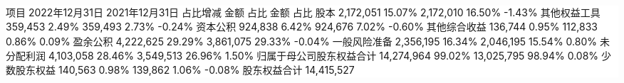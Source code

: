 项目
2022年12月31日
2021年12月31日
占比增减
金额
占比
金额
占比
股本
2,172,051
15.07%
2,172,010
16.50%
-1.43%
其他权益工具
359,453
2.49%
359,493
2.73%
-0.24%
资本公积
924,838
6.42%
924,676
7.02%
-0.60%
其他综合收益
136,744
0.95%
112,833
0.86%
0.09%
盈余公积
4,222,625
29.29%
3,861,075
29.33%
-0.04%
一般风险准备
2,356,195
16.34%
2,046,195
15.54%
0.80%
未分配利润
4,103,058
28.46%
3,549,513
26.96%
1.50%
归属于母公司股东权益合计
14,274,964
99.02%
13,025,795
98.94%
0.08%
少数股东权益
140,563
0.98%
139,862
1.06%
-0.08%
股东权益合计
14,415,527